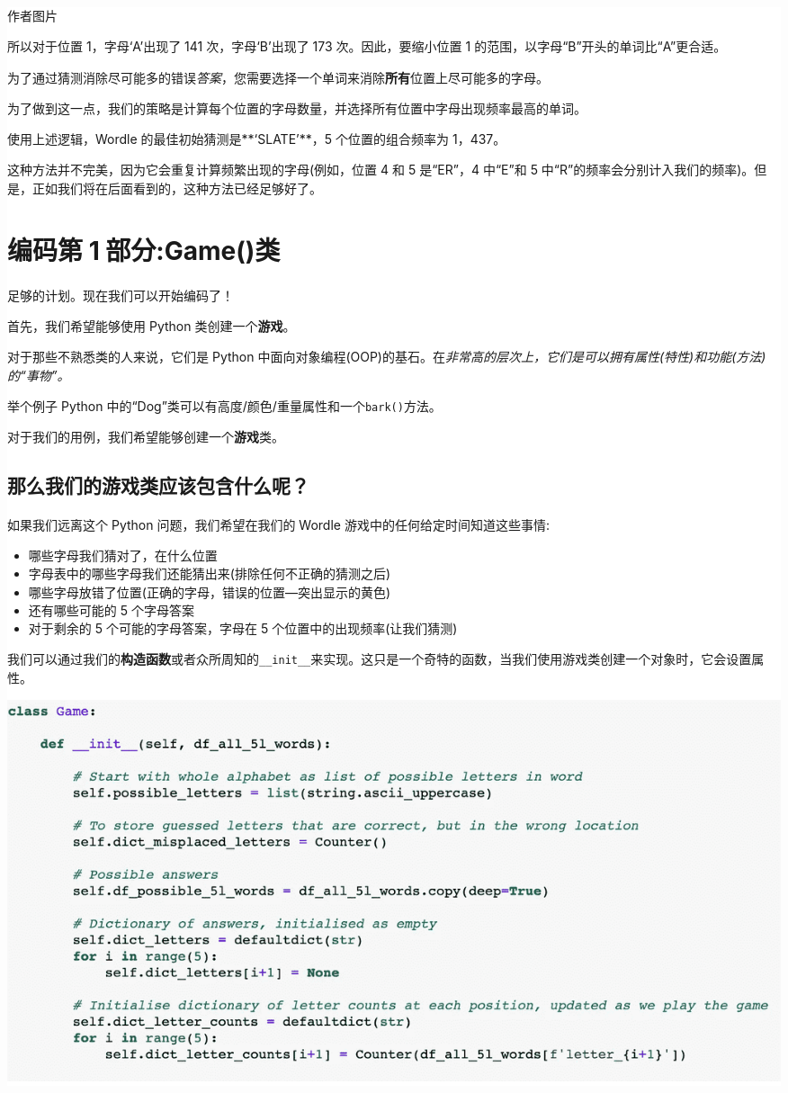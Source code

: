 作者图片

所以对于位置 1，字母‘A’出现了 141 次，字母‘B’出现了 173 次。因此，要缩小位置 1 的范围，以字母“B”开头的单词比“A”更合适。

为了通过猜测消除尽可能多的错误*答案*，您需要选择一个单词来消除**所有**位置上尽可能多的字母。

为了做到这一点，我们的策略是计算每个位置的字母数量，并选择所有位置中字母出现频率最高的单词。

使用上述逻辑，Wordle 的最佳初始猜测是**‘SLATE’**，5 个位置的组合频率为 1，437。

这种方法并不完美，因为它会重复计算频繁出现的字母(例如，位置 4 和 5 是“ER”，4 中“E”和 5 中“R”的频率会分别计入我们的频率)。但是，正如我们将在后面看到的，这种方法已经足够好了。

# 编码第 1 部分:Game()类

足够的计划。现在我们可以开始编码了！

首先，我们希望能够使用 Python 类创建一个**游戏**。

对于那些不熟悉类的人来说，它们是 Python 中面向对象编程(OOP)的基石。在*非常高的层次上，它们是可以拥有属性(特性)和功能(方法)的“事物”。*

举个例子 Python 中的“Dog”类可以有高度/颜色/重量属性和一个`bark()`方法。

对于我们的用例，我们希望能够创建一个**游戏**类。

## 那么我们的游戏类应该包含什么呢？

如果我们远离这个 Python 问题，我们希望在我们的 Wordle 游戏中的任何给定时间知道这些事情:

*   哪些字母我们猜对了，在什么位置
*   字母表中的哪些字母我们还能猜出来(排除任何不正确的猜测之后)
*   哪些字母放错了位置(正确的字母，错误的位置—突出显示的黄色)
*   还有哪些可能的 5 个字母答案
*   对于剩余的 5 个可能的字母答案，字母在 5 个位置中的出现频率(让我们猜测)

我们可以通过我们的**构造函数**或者众所周知的`__init__`来实现。这只是一个奇特的函数，当我们使用游戏类创建一个对象时，它会设置属性。

![](img/611efe28aa3eacc678745a34d9ee7e8c.png)

